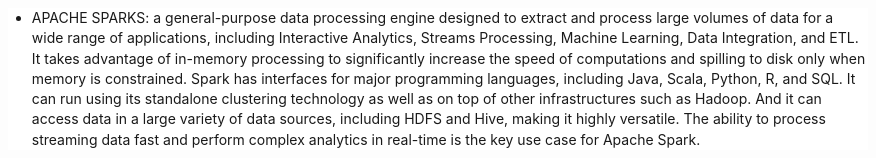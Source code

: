 
- APACHE SPARKS: a general-purpose data processing engine designed to extract and process large volumes of data for a wide range of applications, including Interactive Analytics, Streams Processing, Machine Learning, Data Integration, and ETL. It takes advantage of in-memory processing to significantly increase the speed of computations and spilling to disk only when memory is constrained. Spark has interfaces for major programming languages, including Java, Scala, Python, R, and SQL. It can run using its standalone clustering technology as well as on top of other infrastructures such as Hadoop. And it can access data in a large variety of data sources, including HDFS and Hive, making it highly versatile. The ability to process streaming data fast and perform complex analytics in real-time is the key use case for Apache Spark.

